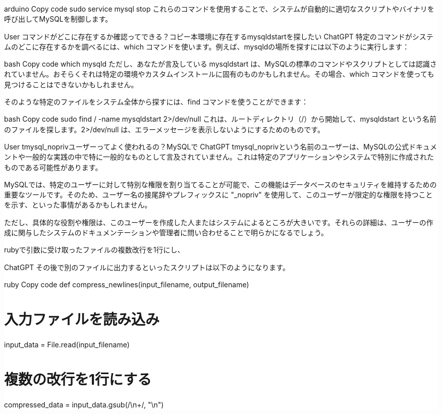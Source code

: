arduino
Copy code
sudo service mysql stop
これらのコマンドを使用することで、システムが自動的に適切なスクリプトやバイナリを呼び出してMySQLを制御します。





User
コマンドがどこに存在するか確認ってできる？コピー本環境に存在するmysqldstartを探したい
ChatGPT
特定のコマンドがシステムのどこに存在するかを調べるには、which コマンドを使います。例えば、mysqldの場所を探すには以下のように実行します：

bash
Copy code
which mysqld
ただし、あなたが言及している mysqldstart は、MySQLの標準のコマンドやスクリプトとしては認識されていません。おそらくそれは特定の環境やカスタムインストールに固有のものかもしれません。その場合、which コマンドを使っても見つけることはできないかもしれません。

そのような特定のファイルをシステム全体から探すには、find コマンドを使うことができます：

bash
Copy code
sudo find / -name mysqldstart 2>/dev/null
これは、ルートディレクトリ（/）から開始して、mysqldstart という名前のファイルを探します。2>/dev/null は、エラーメッセージを表示しないようにするためのものです。





User
 tmysql_noprivユーザーってよく使われるの？MySQLで
ChatGPT
tmysql_noprivという名前のユーザーは、MySQLの公式ドキュメントや一般的な実践の中で特に一般的なものとして言及されていません。これは特定のアプリケーションやシステムで特別に作成されたものである可能性があります。

MySQLでは、特定のユーザーに対して特別な権限を割り当てることが可能で、この機能はデータベースのセキュリティを維持するための重要なツールです。そのため、ユーザー名の接尾辞やプレフィックスに "_nopriv" を使用して、このユーザーが限定的な権限を持つことを示す、といった事情があるかもしれません。

ただし、具体的な役割や権限は、このユーザーを作成した人またはシステムによるところが大きいです。それらの詳細は、ユーザーの作成に関与したシステムのドキュメンテーションや管理者に問い合わせることで明らかになるでしょう。

rubyで引数に受け取ったファイルの複数改行を1行にし、

ChatGPT
その後で別のファイルに出力するといったスクリプトは以下のようになります。

ruby
Copy code
def compress_newlines(input_filename, output_filename)
  # 入力ファイルを読み込み
  input_data = File.read(input_filename)

  # 複数の改行を1行にする
  compressed_data = input_data.gsub(/\n+/, "\n")
